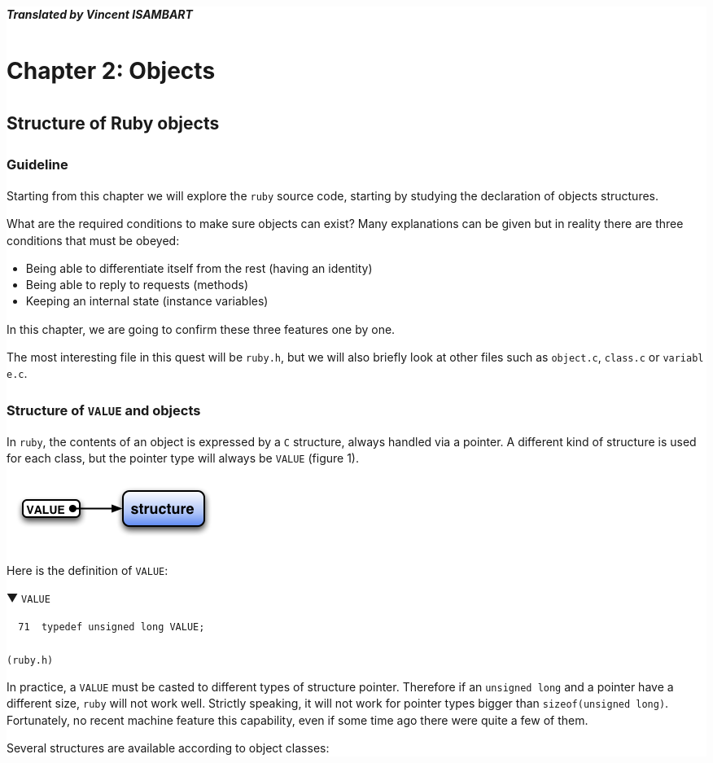 ##### Translated by Vincent ISAMBART

# Chapter 2: Objects

## Structure of Ruby objects

### Guideline

Starting from this chapter we will explore the `ruby` source code, starting by
studying the declaration of objects structures.

What are the required conditions to make sure objects can exist? Many
explanations can be given but in reality there are three conditions that must
be obeyed:

- Being able to differentiate itself from the rest (having an identity)
- Being able to reply to requests (methods)
- Keeping an internal state (instance variables)

In this chapter, we are going to confirm these three features one by one.

The most interesting file in this quest will be `ruby.h`, but we will also
briefly look at other files such as `object.c`, `class.c` or `variable.c`.

### Structure of `VALUE` and objects

In `ruby`, the contents of an object is expressed by a `C` structure, always
handled via a pointer. A different kind of structure is used for each class,
but the pointer type will always be `VALUE` (figure 1).

![(`VALUE` and structure)](../../images/ruby/ch_object_value.png)

Here is the definition of `VALUE`:

▼ `VALUE`
```
  71  typedef unsigned long VALUE;

(ruby.h)
```

In practice, a `VALUE` must be casted to different types of structure pointer.
Therefore if an `unsigned long` and a pointer have a different size, `ruby`
will not work well. Strictly speaking, it will not work for pointer types
bigger than `sizeof(unsigned long)`. Fortunately, no recent machine feature
this capability, even if some time ago there were quite a few of them.

Several structures are available according to object classes:
